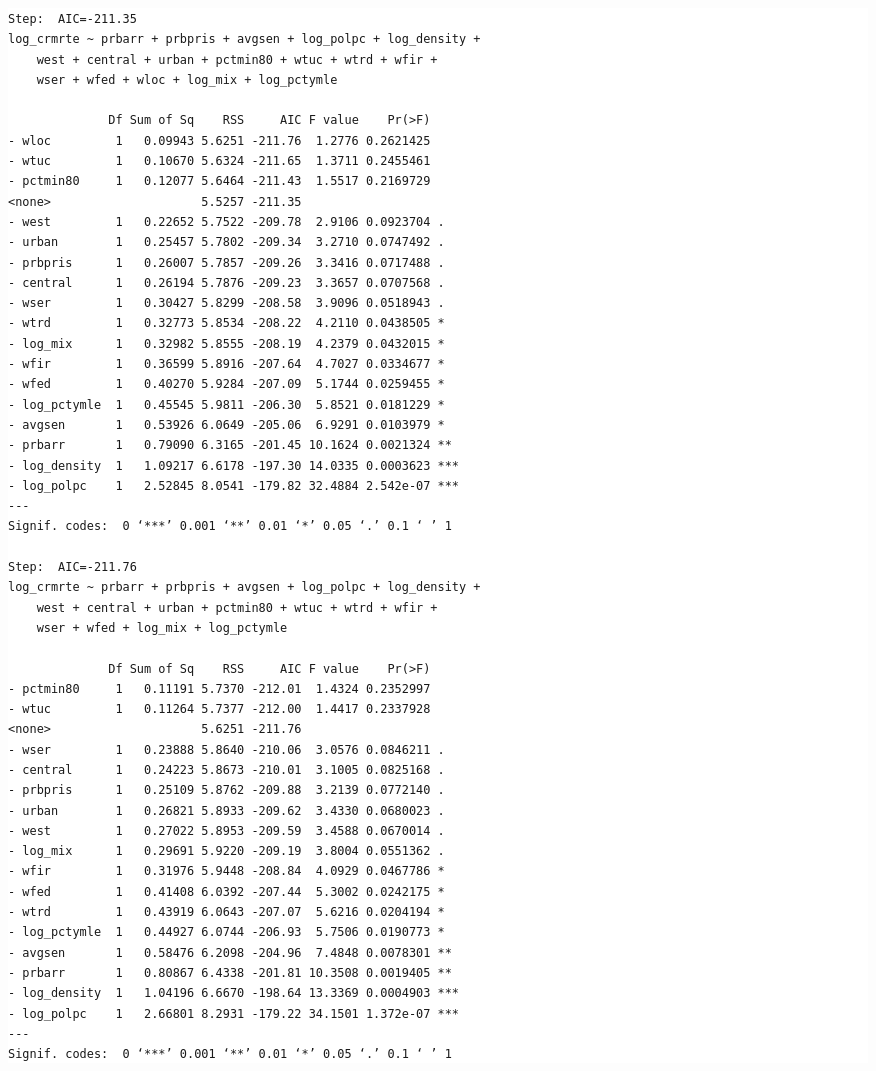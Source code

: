     Step:  AIC=-211.35
    log_crmrte ~ prbarr + prbpris + avgsen + log_polpc + log_density + 
        west + central + urban + pctmin80 + wtuc + wtrd + wfir + 
        wser + wfed + wloc + log_mix + log_pctymle
    
                  Df Sum of Sq    RSS     AIC F value    Pr(>F)    
    - wloc         1   0.09943 5.6251 -211.76  1.2776 0.2621425    
    - wtuc         1   0.10670 5.6324 -211.65  1.3711 0.2455461    
    - pctmin80     1   0.12077 5.6464 -211.43  1.5517 0.2169729    
    <none>                     5.5257 -211.35                      
    - west         1   0.22652 5.7522 -209.78  2.9106 0.0923704 .  
    - urban        1   0.25457 5.7802 -209.34  3.2710 0.0747492 .  
    - prbpris      1   0.26007 5.7857 -209.26  3.3416 0.0717488 .  
    - central      1   0.26194 5.7876 -209.23  3.3657 0.0707568 .  
    - wser         1   0.30427 5.8299 -208.58  3.9096 0.0518943 .  
    - wtrd         1   0.32773 5.8534 -208.22  4.2110 0.0438505 *  
    - log_mix      1   0.32982 5.8555 -208.19  4.2379 0.0432015 *  
    - wfir         1   0.36599 5.8916 -207.64  4.7027 0.0334677 *  
    - wfed         1   0.40270 5.9284 -207.09  5.1744 0.0259455 *  
    - log_pctymle  1   0.45545 5.9811 -206.30  5.8521 0.0181229 *  
    - avgsen       1   0.53926 6.0649 -205.06  6.9291 0.0103979 *  
    - prbarr       1   0.79090 6.3165 -201.45 10.1624 0.0021324 ** 
    - log_density  1   1.09217 6.6178 -197.30 14.0335 0.0003623 ***
    - log_polpc    1   2.52845 8.0541 -179.82 32.4884 2.542e-07 ***
    ---
    Signif. codes:  0 ‘***’ 0.001 ‘**’ 0.01 ‘*’ 0.05 ‘.’ 0.1 ‘ ’ 1
    
    Step:  AIC=-211.76
    log_crmrte ~ prbarr + prbpris + avgsen + log_polpc + log_density + 
        west + central + urban + pctmin80 + wtuc + wtrd + wfir + 
        wser + wfed + log_mix + log_pctymle
    
                  Df Sum of Sq    RSS     AIC F value    Pr(>F)    
    - pctmin80     1   0.11191 5.7370 -212.01  1.4324 0.2352997    
    - wtuc         1   0.11264 5.7377 -212.00  1.4417 0.2337928    
    <none>                     5.6251 -211.76                      
    - wser         1   0.23888 5.8640 -210.06  3.0576 0.0846211 .  
    - central      1   0.24223 5.8673 -210.01  3.1005 0.0825168 .  
    - prbpris      1   0.25109 5.8762 -209.88  3.2139 0.0772140 .  
    - urban        1   0.26821 5.8933 -209.62  3.4330 0.0680023 .  
    - west         1   0.27022 5.8953 -209.59  3.4588 0.0670014 .  
    - log_mix      1   0.29691 5.9220 -209.19  3.8004 0.0551362 .  
    - wfir         1   0.31976 5.9448 -208.84  4.0929 0.0467786 *  
    - wfed         1   0.41408 6.0392 -207.44  5.3002 0.0242175 *  
    - wtrd         1   0.43919 6.0643 -207.07  5.6216 0.0204194 *  
    - log_pctymle  1   0.44927 6.0744 -206.93  5.7506 0.0190773 *  
    - avgsen       1   0.58476 6.2098 -204.96  7.4848 0.0078301 ** 
    - prbarr       1   0.80867 6.4338 -201.81 10.3508 0.0019405 ** 
    - log_density  1   1.04196 6.6670 -198.64 13.3369 0.0004903 ***
    - log_polpc    1   2.66801 8.2931 -179.22 34.1501 1.372e-07 ***
    ---
    Signif. codes:  0 ‘***’ 0.001 ‘**’ 0.01 ‘*’ 0.05 ‘.’ 0.1 ‘ ’ 1
    
